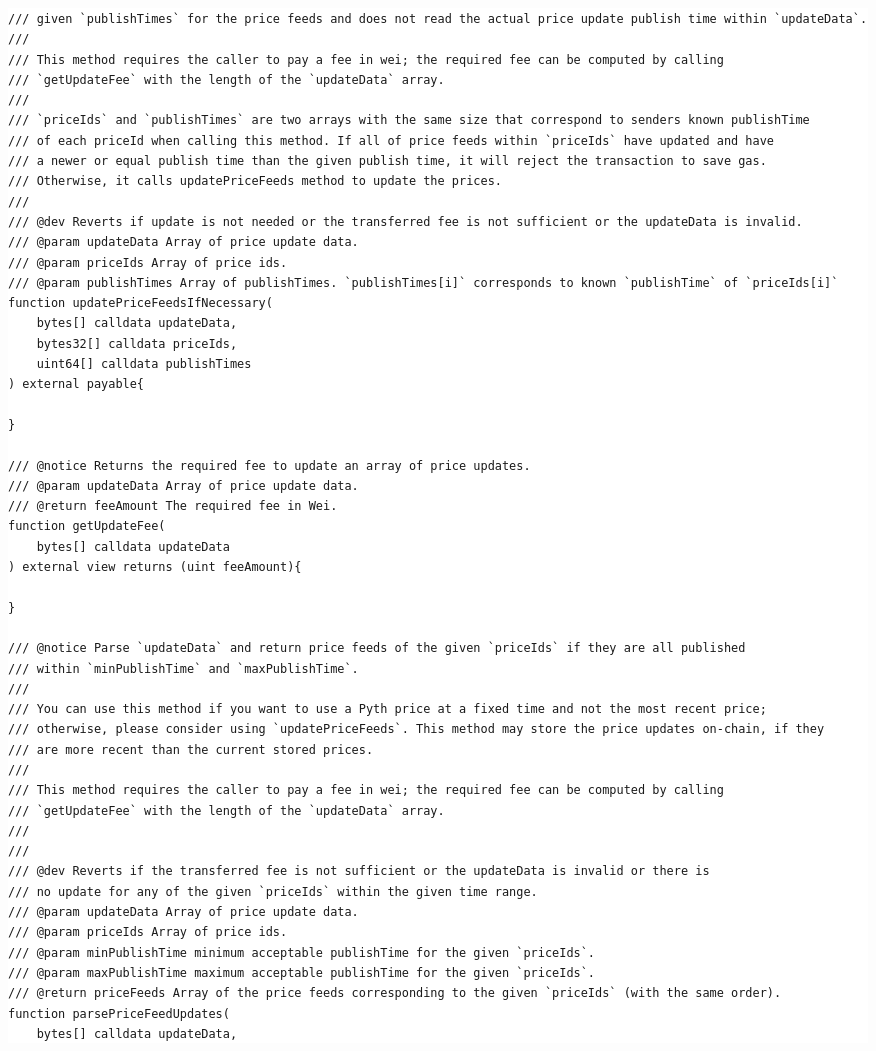 ```
/// given `publishTimes` for the price feeds and does not read the actual price update publish time within `updateData`.
///
/// This method requires the caller to pay a fee in wei; the required fee can be computed by calling
/// `getUpdateFee` with the length of the `updateData` array.
///
/// `priceIds` and `publishTimes` are two arrays with the same size that correspond to senders known publishTime
/// of each priceId when calling this method. If all of price feeds within `priceIds` have updated and have
/// a newer or equal publish time than the given publish time, it will reject the transaction to save gas.
/// Otherwise, it calls updatePriceFeeds method to update the prices.
///
/// @dev Reverts if update is not needed or the transferred fee is not sufficient or the updateData is invalid.
/// @param updateData Array of price update data.
/// @param priceIds Array of price ids.
/// @param publishTimes Array of publishTimes. `publishTimes[i]` corresponds to known `publishTime` of `priceIds[i]`
function updatePriceFeedsIfNecessary(
    bytes[] calldata updateData,
    bytes32[] calldata priceIds,
    uint64[] calldata publishTimes
) external payable{

}

/// @notice Returns the required fee to update an array of price updates.
/// @param updateData Array of price update data.
/// @return feeAmount The required fee in Wei.
function getUpdateFee(
    bytes[] calldata updateData
) external view returns (uint feeAmount){

}

/// @notice Parse `updateData` and return price feeds of the given `priceIds` if they are all published
/// within `minPublishTime` and `maxPublishTime`.
///
/// You can use this method if you want to use a Pyth price at a fixed time and not the most recent price;
/// otherwise, please consider using `updatePriceFeeds`. This method may store the price updates on-chain, if they
/// are more recent than the current stored prices.
///
/// This method requires the caller to pay a fee in wei; the required fee can be computed by calling
/// `getUpdateFee` with the length of the `updateData` array.
///
///
/// @dev Reverts if the transferred fee is not sufficient or the updateData is invalid or there is
/// no update for any of the given `priceIds` within the given time range.
/// @param updateData Array of price update data.
/// @param priceIds Array of price ids.
/// @param minPublishTime minimum acceptable publishTime for the given `priceIds`.
/// @param maxPublishTime maximum acceptable publishTime for the given `priceIds`.
/// @return priceFeeds Array of the price feeds corresponding to the given `priceIds` (with the same order).
function parsePriceFeedUpdates(
    bytes[] calldata updateData,
```